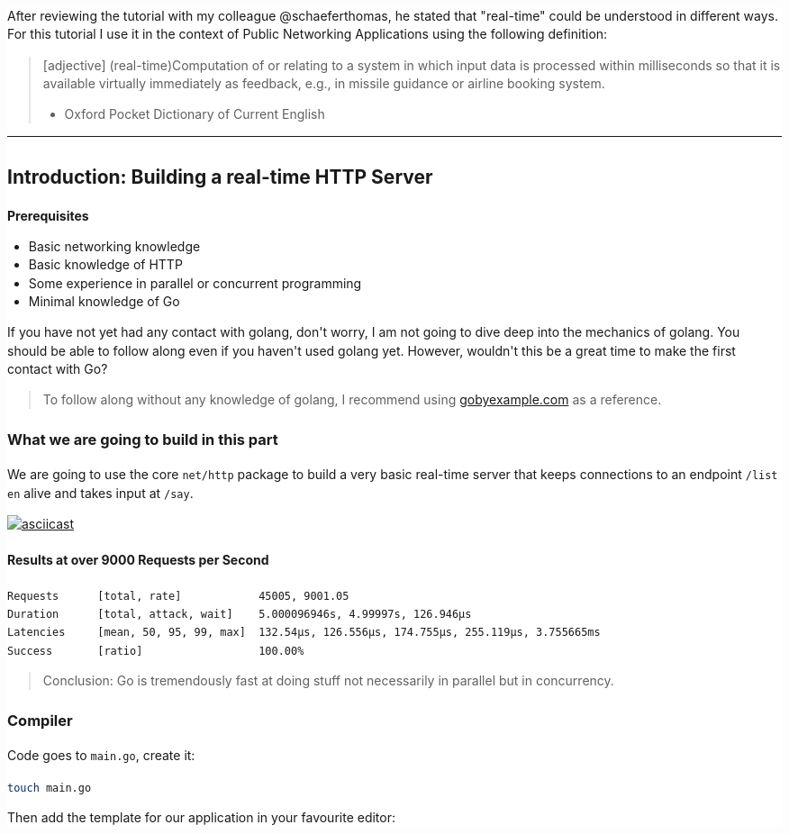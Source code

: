 After reviewing the tutorial with my colleague @schaeferthomas, he stated that "real-time" could be understood in different ways. For this tutorial I use it in the context of Public Networking Applications using the following definition:

> \[adjective\] (real-time)Computation of or relating to a system in which input data is processed within milliseconds so that it is available virtually immediately as feedback, e.g., in missile guidance or airline booking system.
>
> -   Oxford Pocket Dictionary of Current English
>

***

## Introduction: Building a real-time HTTP Server

**Prerequisites**

-   Basic networking knowledge
-   Basic knowledge of HTTP
-   Some experience in parallel or concurrent programming
-   Minimal knowledge of Go

If you have not yet had any contact with golang, don't worry, I am not going to dive deep into the mechanics of golang. You should be able to follow along even if you haven't used golang yet. However, wouldn't this be a great time to make the first contact with Go?

> To follow along without any knowledge of golang, I recommend using [gobyexample.com](https://gobyexample.com) as a reference.

### What we are going to build in this part

We are going to use the core `net/http` package to build a very basic real-time server that keeps connections to an endpoint `/listen` alive and takes input at `/say`.

[![asciicast](https://asciinema.org/a/231626.svg)](https://asciinema.org/a/231626)

#### Results at over 9000 Requests per Second
```
Requests      [total, rate]            45005, 9001.05
Duration      [total, attack, wait]    5.000096946s, 4.99997s, 126.946µs
Latencies     [mean, 50, 95, 99, max]  132.54µs, 126.556µs, 174.755µs, 255.119µs, 3.755665ms
Success       [ratio]                  100.00%
```

> Conclusion: Go is tremendously fast at doing stuff not necessarily in parallel but in concurrency.

### Compiler

Code goes to `main.go`, create it:

```bash
touch main.go
```

Then add the template for our application in your favourite editor:
